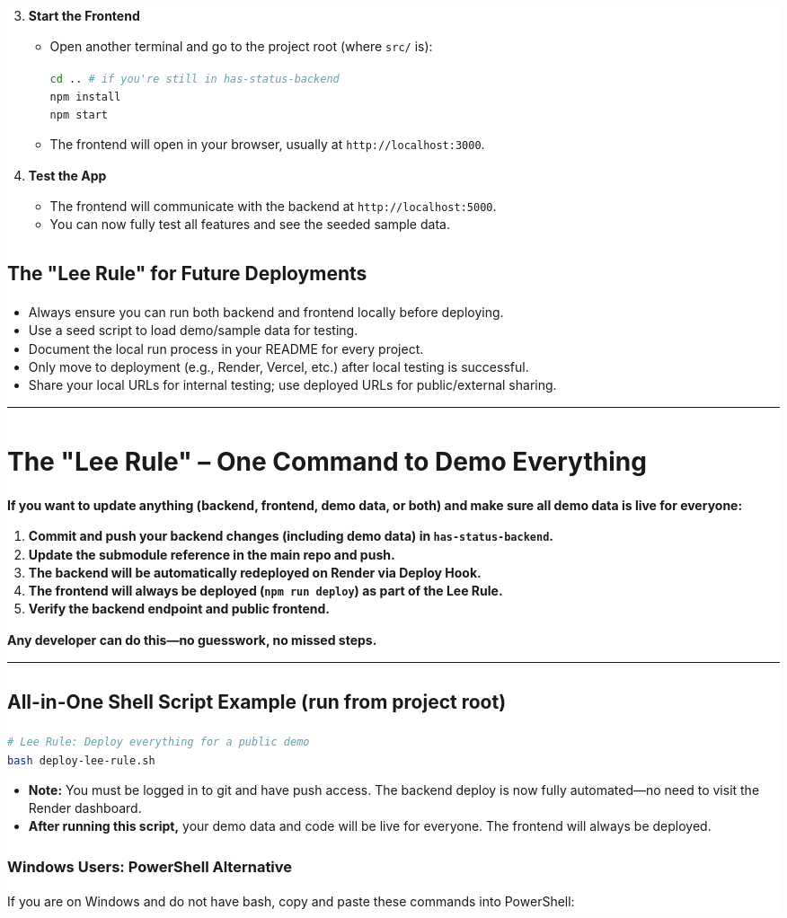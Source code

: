 3. **Start the Frontend**
   - Open another terminal and go to the project root (where `src/` is):
     ```sh
     cd .. # if you're still in has-status-backend
     npm install
     npm start
     ```
   - The frontend will open in your browser, usually at `http://localhost:3000`.

4. **Test the App**
   - The frontend will communicate with the backend at `http://localhost:5000`.
   - You can now fully test all features and see the seeded sample data.

## The "Lee Rule" for Future Deployments

- Always ensure you can run both backend and frontend locally before deploying.
- Use a seed script to load demo/sample data for testing.
- Document the local run process in your README for every project.
- Only move to deployment (e.g., Render, Vercel, etc.) after local testing is successful.
- Share your local URLs for internal testing; use deployed URLs for public/external sharing.

---

# The "Lee Rule" – One Command to Demo Everything

**If you want to update anything (backend, frontend, demo data, or both) and make sure all demo data is live for everyone:**

1. **Commit and push your backend changes (including demo data) in `has-status-backend`.**
2. **Update the submodule reference in the main repo and push.**
3. **The backend will be automatically redeployed on Render via Deploy Hook.**
4. **The frontend will always be deployed (`npm run deploy`) as part of the Lee Rule.**
5. **Verify the backend endpoint and public frontend.**

**Any developer can do this—no guesswork, no missed steps.**

---

## All-in-One Shell Script Example (run from project root)

```sh
# Lee Rule: Deploy everything for a public demo
bash deploy-lee-rule.sh
```

- **Note:** You must be logged in to git and have push access. The backend deploy is now fully automated—no need to visit the Render dashboard.
- **After running this script,** your demo data and code will be live for everyone. The frontend will always be deployed.

### Windows Users: PowerShell Alternative
If you are on Windows and do not have bash, copy and paste these commands into PowerShell:
